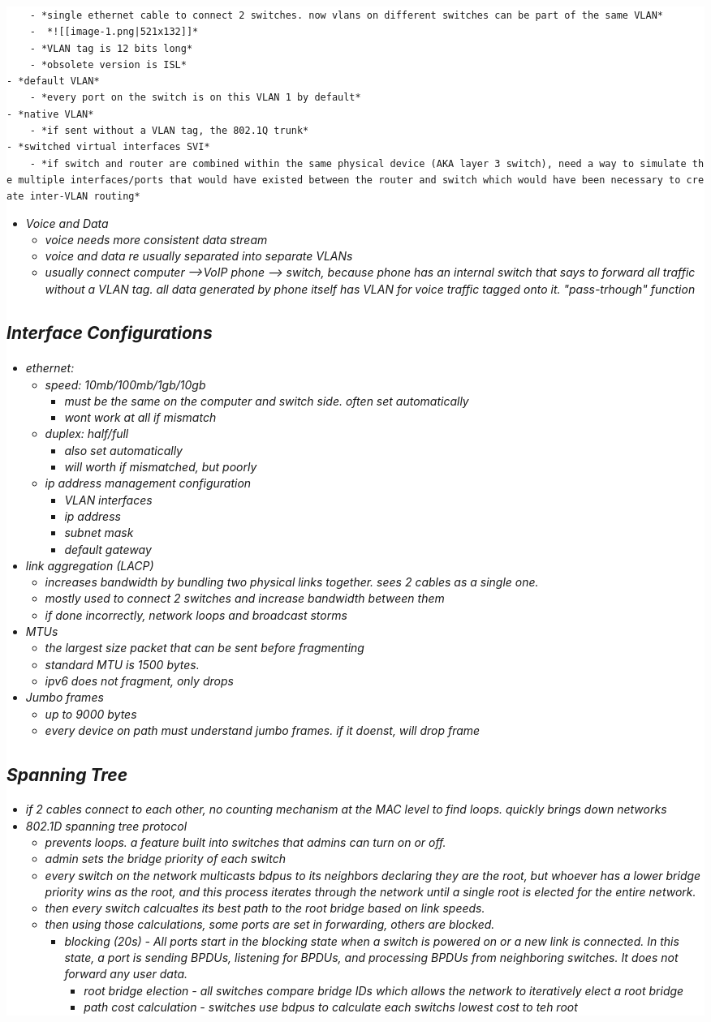 		- *single ethernet cable to connect 2 switches. now vlans on different switches can be part of the same VLAN*
		-  *![[image-1.png|521x132]]*
		- *VLAN tag is 12 bits long*
		- *obsolete version is ISL*
	- *default VLAN*
		- *every port on the switch is on this VLAN 1 by default*
	- *native VLAN*
		- *if sent without a VLAN tag, the 802.1Q trunk* 
	- *switched virtual interfaces SVI*
		- *if switch and router are combined within the same physical device (AKA layer 3 switch), need a way to simulate the multiple interfaces/ports that would have existed between the router and switch which would have been necessary to create inter-VLAN routing*
- *Voice and Data*
	- *voice needs more consistent data stream*
	- *voice and data re usually separated into separate VLANs*
	- *usually connect computer -->VoIP phone --> switch, because phone has an internal switch that says to forward all traffic without a VLAN tag. all data generated by phone itself has VLAN for voice traffic tagged onto it. "pass-trhough" function* 

## *Interface Configurations*
- *ethernet:* 
	- *speed: 10mb/100mb/1gb/10gb*
		- *must be the same on the computer and switch side. often set automatically*
		- *wont work at all if mismatch*
	- *duplex: half/full* 
		- *also set automatically*
		- *will worth if mismatched,  but poorly*
	- *ip address management configuration*
		- *VLAN interfaces*
		- *ip address*
		- *subnet mask*
		- *default gateway*
- *link aggregation (LACP)*
	- *increases bandwidth by bundling two physical links together. sees 2 cables as a single one.*
	- *mostly used to connect 2 switches and increase bandwidth between them*
	- *if done incorrectly, network loops and broadcast storms*
- *MTUs*
	- *the largest size packet that can be sent before fragmenting*
	- *standard MTU is 1500 bytes.*
	- *ipv6 does not fragment, only drops*
- *Jumbo frames*
	- *up to 9000 bytes*
	- *every device on path must understand jumbo frames. if it doenst, will drop frame*

## *Spanning Tree*
- *if 2 cables connect to each other, no counting mechanism at the MAC level to find loops. quickly brings down networks*
- *802.1D spanning tree protocol* 
	- *prevents loops. a feature built into switches that admins can turn on or off.* 
	- *admin sets the bridge priority of each switch*
	- *every switch on the network multicasts bdpus to its neighbors declaring they are the root, but whoever has a lower bridge priority wins as the root, and this process iterates through the network until a single root is elected for the entire network.*
	- *then every switch calcualtes its best path to the root bridge based on link speeds.* 
	- *then using those calculations, some ports are set in forwarding, others are blocked.*
		- *blocking (20s) - All ports start in the blocking state when a switch is powered on or a new link is connected. In this state, a port is sending BPDUs, listening for BPDUs, and processing BPDUs from neighboring switches. It does not forward any user data.*
			- *root bridge election - all switches compare bridge IDs which allows the network to iteratively elect a root bridge*
			- *path cost calculation - switches use bdpus to calculate each switchs lowest cost to teh root*
